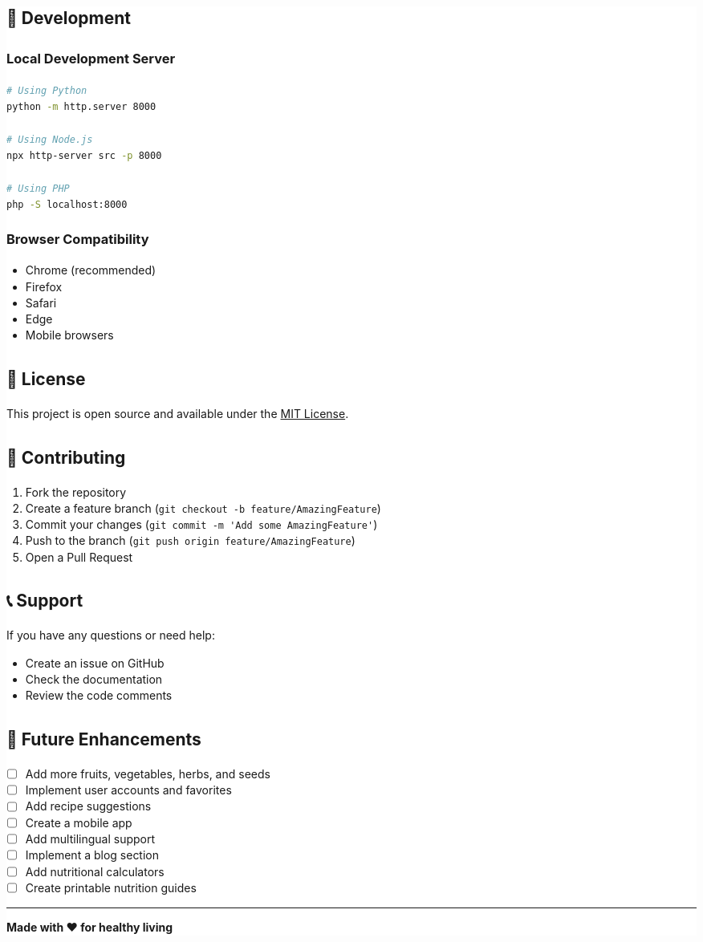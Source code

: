 ## 🔧 Development

### Local Development Server

```bash
# Using Python
python -m http.server 8000

# Using Node.js
npx http-server src -p 8000

# Using PHP
php -S localhost:8000
```

### Browser Compatibility

- Chrome (recommended)
- Firefox
- Safari
- Edge
- Mobile browsers

## 📄 License

This project is open source and available under the [MIT License](LICENSE).

## 🤝 Contributing

1. Fork the repository
2. Create a feature branch (`git checkout -b feature/AmazingFeature`)
3. Commit your changes (`git commit -m 'Add some AmazingFeature'`)
4. Push to the branch (`git push origin feature/AmazingFeature`)
5. Open a Pull Request

## 📞 Support

If you have any questions or need help:
- Create an issue on GitHub
- Check the documentation
- Review the code comments

## 🎯 Future Enhancements

- [ ] Add more fruits, vegetables, herbs, and seeds
- [ ] Implement user accounts and favorites
- [ ] Add recipe suggestions
- [ ] Create a mobile app
- [ ] Add multilingual support
- [ ] Implement a blog section
- [ ] Add nutritional calculators
- [ ] Create printable nutrition guides

---

**Made with ❤️ for healthy living** 